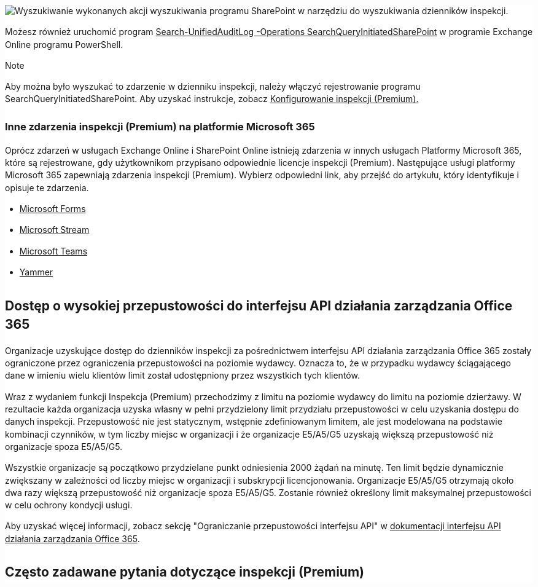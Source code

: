 ![Wyszukiwanie wykonanych akcji wyszukiwania programu SharePoint w narzędziu do wyszukiwania dzienników inspekcji.](../media/AdvAudit_SearchSharePoint.png)

Możesz również uruchomić program [Search-UnifiedAuditLog -Operations SearchQueryInitiatedSharePoint](/powershell/module/exchange/search-unifiedauditlog) w programie Exchange Online programu PowerShell.

> [!NOTE]
> Aby można było wyszukać to zdarzenie w dzienniku inspekcji, należy włączyć rejestrowanie programu SearchQueryInitiatedSharePoint. Aby uzyskać instrukcje, zobacz [Konfigurowanie inspekcji (Premium).](set-up-advanced-audit.md#step-2-enable-audit-premium-events)

### <a name="other-audit-premium-events-in-microsoft-365"></a>Inne zdarzenia inspekcji (Premium) na platformie Microsoft 365

Oprócz zdarzeń w usługach Exchange Online i SharePoint Online istnieją zdarzenia w innych usługach Platformy Microsoft 365, które są rejestrowane, gdy użytkownikom przypisano odpowiednie licencje inspekcji (Premium). Następujące usługi platformy Microsoft 365 zapewniają zdarzenia inspekcji (Premium). Wybierz odpowiedni link, aby przejść do artykułu, który identyfikuje i opisuje te zdarzenia.

- [Microsoft Forms](search-the-audit-log-in-security-and-compliance.md#microsoft-forms-activities)

- [Microsoft Stream](/stream/audit-logs#actions-logged-in-stream)

- [Microsoft Teams](/microsoftteams/audit-log-events#teams-activities)

- [Yammer](search-the-audit-log-in-security-and-compliance.md#yammer-activities)

## <a name="high-bandwidth-access-to-the-office-365-management-activity-api"></a>Dostęp o wysokiej przepustowości do interfejsu API działania zarządzania Office 365

Organizacje uzyskujące dostęp do dzienników inspekcji za pośrednictwem interfejsu API działania zarządzania Office 365 zostały ograniczone przez ograniczenia przepustowości na poziomie wydawcy. Oznacza to, że w przypadku wydawcy ściągającego dane w imieniu wielu klientów limit został udostępniony przez wszystkich tych klientów.

Wraz z wydaniem funkcji Inspekcja (Premium) przechodzimy z limitu na poziomie wydawcy do limitu na poziomie dzierżawy. W rezultacie każda organizacja uzyska własny w pełni przydzielony limit przydziału przepustowości w celu uzyskania dostępu do danych inspekcji. Przepustowość nie jest statycznym, wstępnie zdefiniowanym limitem, ale jest modelowana na podstawie kombinacji czynników, w tym liczby miejsc w organizacji i że organizacje E5/A5/G5 uzyskają większą przepustowość niż organizacje spoza E5/A5/G5.

Wszystkie organizacje są początkowo przydzielane punkt odniesienia 2000 żądań na minutę. Ten limit będzie dynamicznie zwiększany w zależności od liczby miejsc w organizacji i subskrypcji licencjonowania. Organizacje E5/A5/G5 otrzymają około dwa razy większą przepustowość niż organizacje spoza E5/A5/G5. Zostanie również określony limit maksymalnej przepustowości w celu ochrony kondycji usługi.

Aby uzyskać więcej informacji, zobacz sekcję "Ograniczanie przepustowości interfejsu API" w [dokumentacji interfejsu API działania zarządzania Office 365](/office/office-365-management-api/office-365-management-activity-api-reference#api-throttling).

## <a name="faqs-for-audit-premium"></a>Często zadawane pytania dotyczące inspekcji (Premium)
